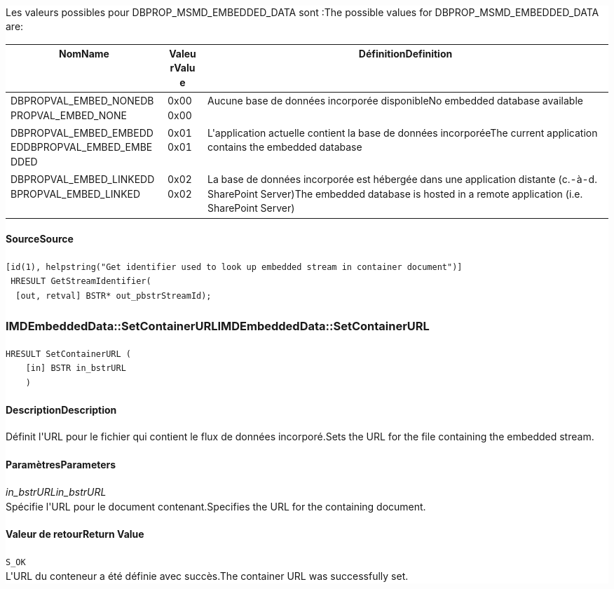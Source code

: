  <span data-ttu-id="c1201-134">Les valeurs possibles pour DBPROP_MSMD_EMBEDDED_DATA sont :</span><span class="sxs-lookup"><span data-stu-id="c1201-134">The possible values for DBPROP_MSMD_EMBEDDED_DATA are:</span></span>  
  
|<span data-ttu-id="c1201-135">Nom</span><span class="sxs-lookup"><span data-stu-id="c1201-135">Name</span></span>|<span data-ttu-id="c1201-136">Valeur</span><span class="sxs-lookup"><span data-stu-id="c1201-136">Value</span></span>|<span data-ttu-id="c1201-137">Définition</span><span class="sxs-lookup"><span data-stu-id="c1201-137">Definition</span></span>|  
|----------|-----------|----------------|  
|<span data-ttu-id="c1201-138">DBPROPVAL_EMBED_NONE</span><span class="sxs-lookup"><span data-stu-id="c1201-138">DBPROPVAL_EMBED_NONE</span></span>|<span data-ttu-id="c1201-139">0x00</span><span class="sxs-lookup"><span data-stu-id="c1201-139">0x00</span></span>|<span data-ttu-id="c1201-140">Aucune base de données incorporée disponible</span><span class="sxs-lookup"><span data-stu-id="c1201-140">No embedded database available</span></span>|  
|<span data-ttu-id="c1201-141">DBPROPVAL_EMBED_EMBEDDED</span><span class="sxs-lookup"><span data-stu-id="c1201-141">DBPROPVAL_EMBED_EMBEDDED</span></span>|<span data-ttu-id="c1201-142">0x01</span><span class="sxs-lookup"><span data-stu-id="c1201-142">0x01</span></span>|<span data-ttu-id="c1201-143">L'application actuelle contient la base de données incorporée</span><span class="sxs-lookup"><span data-stu-id="c1201-143">The current application contains the embedded database</span></span>|  
|<span data-ttu-id="c1201-144">DBPROPVAL_EMBED_LINKED</span><span class="sxs-lookup"><span data-stu-id="c1201-144">DBPROPVAL_EMBED_LINKED</span></span>|<span data-ttu-id="c1201-145">0x02</span><span class="sxs-lookup"><span data-stu-id="c1201-145">0x02</span></span>|<span data-ttu-id="c1201-146">La base de données incorporée est hébergée dans une application distante (c.-à-d. SharePoint Server)</span><span class="sxs-lookup"><span data-stu-id="c1201-146">The embedded database is hosted in a remote application (i.e. SharePoint Server)</span></span>|  
  
#### <a name="source"></a><span data-ttu-id="c1201-147">Source</span><span class="sxs-lookup"><span data-stu-id="c1201-147">Source</span></span>  
  
```  
[id(1), helpstring("Get identifier used to look up embedded stream in container document")]   
 HRESULT GetStreamIdentifier(  
  [out, retval] BSTR* out_pbstrStreamId);  
```  
  
### <a name="imdembeddeddatasetcontainerurl"></a><span data-ttu-id="c1201-148">IMDEmbeddedData::SetContainerURL</span><span class="sxs-lookup"><span data-stu-id="c1201-148">IMDEmbeddedData::SetContainerURL</span></span>  
  
```  
HRESULT SetContainerURL (  
    [in] BSTR in_bstrURL  
    )  
```  
  
#### <a name="description"></a><span data-ttu-id="c1201-149">Description</span><span class="sxs-lookup"><span data-stu-id="c1201-149">Description</span></span>  
 <span data-ttu-id="c1201-150">Définit l'URL pour le fichier qui contient le flux de données incorporé.</span><span class="sxs-lookup"><span data-stu-id="c1201-150">Sets the URL for the file containing the embedded stream.</span></span>  
  
#### <a name="parameters"></a><span data-ttu-id="c1201-151">Paramètres</span><span class="sxs-lookup"><span data-stu-id="c1201-151">Parameters</span></span>  
 <span data-ttu-id="c1201-152">*in_bstrURL*</span><span class="sxs-lookup"><span data-stu-id="c1201-152">*in_bstrURL*</span></span>  
 <span data-ttu-id="c1201-153">Spécifie l'URL pour le document contenant.</span><span class="sxs-lookup"><span data-stu-id="c1201-153">Specifies the URL for the containing document.</span></span>  
  
#### <a name="return-value"></a><span data-ttu-id="c1201-154">Valeur de retour</span><span class="sxs-lookup"><span data-stu-id="c1201-154">Return Value</span></span>  
 `S_OK`  
 <span data-ttu-id="c1201-155">L'URL du conteneur a été définie avec succès.</span><span class="sxs-lookup"><span data-stu-id="c1201-155">The container URL was successfully set.</span></span>  
  